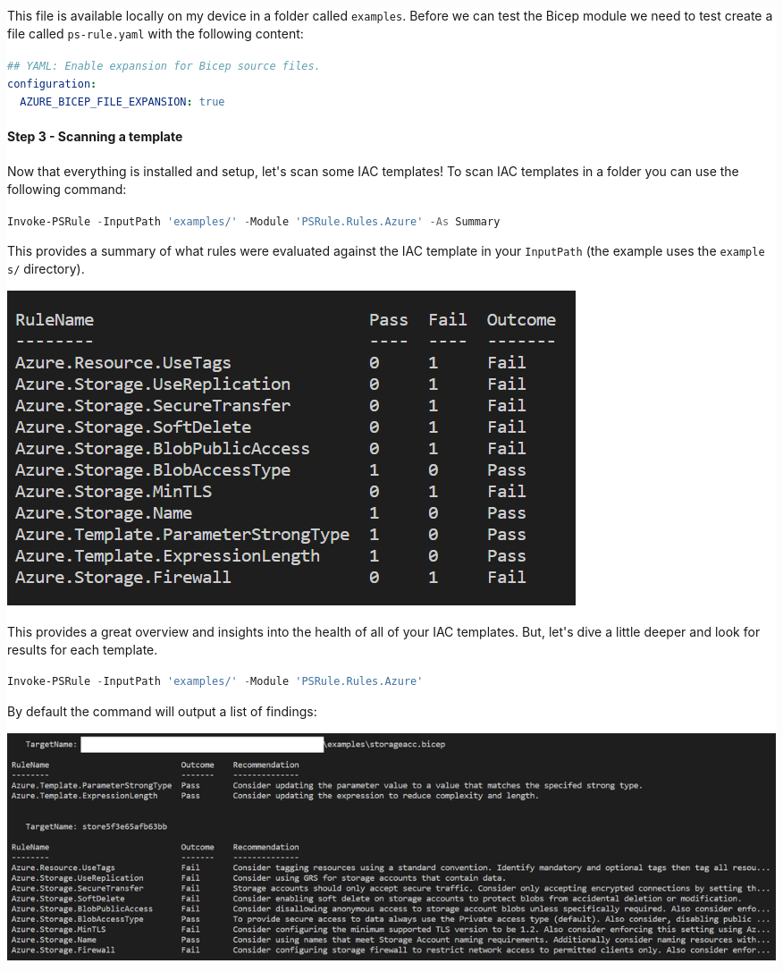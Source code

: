 This file is available locally on my device in a folder called `examples`. Before we can test the Bicep module we need to test create a file called `ps-rule.yaml` with the following content:

```yaml
## YAML: Enable expansion for Bicep source files.
configuration:
  AZURE_BICEP_FILE_EXPANSION: true
```

#### Step 3 - Scanning a template

Now that everything is installed and setup, let's scan some IAC templates! To scan IAC templates in a folder you can use the following command:

```PowerShell
Invoke-PSRule -InputPath 'examples/' -Module 'PSRule.Rules.Azure' -As Summary
```

This provides a summary of what rules were evaluated against the IAC template in your `InputPath` (the example uses the `examples/` directory).

![PSRule-azure-summary](../.images/ps-rules-summary-output.png)

This provides a great overview and insights into the health of all of your IAC templates. But, let's dive a little deeper and look for results for each template.

```PowerShell
Invoke-PSRule -InputPath 'examples/' -Module 'PSRule.Rules.Azure'
```

By default the command will output a list of findings:

![PSRule-azure-scan-default](../.images/psrules-azure-scan.png)
